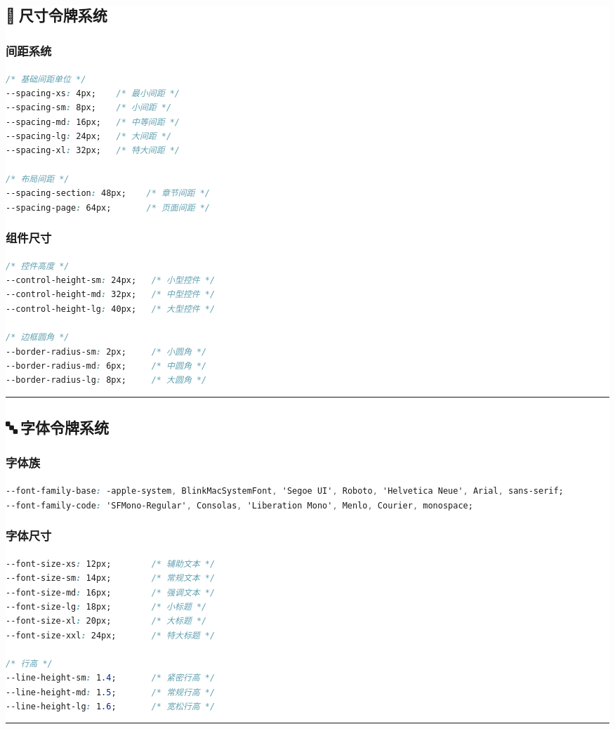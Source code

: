 
## 📏 尺寸令牌系统

### 间距系统
```css
/* 基础间距单位 */
--spacing-xs: 4px;    /* 最小间距 */
--spacing-sm: 8px;    /* 小间距 */
--spacing-md: 16px;   /* 中等间距 */
--spacing-lg: 24px;   /* 大间距 */
--spacing-xl: 32px;   /* 特大间距 */

/* 布局间距 */
--spacing-section: 48px;    /* 章节间距 */
--spacing-page: 64px;       /* 页面间距 */
```

### 组件尺寸
```css
/* 控件高度 */
--control-height-sm: 24px;   /* 小型控件 */
--control-height-md: 32px;   /* 中型控件 */
--control-height-lg: 40px;   /* 大型控件 */

/* 边框圆角 */
--border-radius-sm: 2px;     /* 小圆角 */
--border-radius-md: 6px;     /* 中圆角 */
--border-radius-lg: 8px;     /* 大圆角 */
```

---

## 🔤 字体令牌系统

### 字体族
```css
--font-family-base: -apple-system, BlinkMacSystemFont, 'Segoe UI', Roboto, 'Helvetica Neue', Arial, sans-serif;
--font-family-code: 'SFMono-Regular', Consolas, 'Liberation Mono', Menlo, Courier, monospace;
```

### 字体尺寸
```css
--font-size-xs: 12px;        /* 辅助文本 */
--font-size-sm: 14px;        /* 常规文本 */
--font-size-md: 16px;        /* 强调文本 */
--font-size-lg: 18px;        /* 小标题 */
--font-size-xl: 20px;        /* 大标题 */
--font-size-xxl: 24px;       /* 特大标题 */

/* 行高 */
--line-height-sm: 1.4;       /* 紧密行高 */
--line-height-md: 1.5;       /* 常规行高 */
--line-height-lg: 1.6;       /* 宽松行高 */
```

---